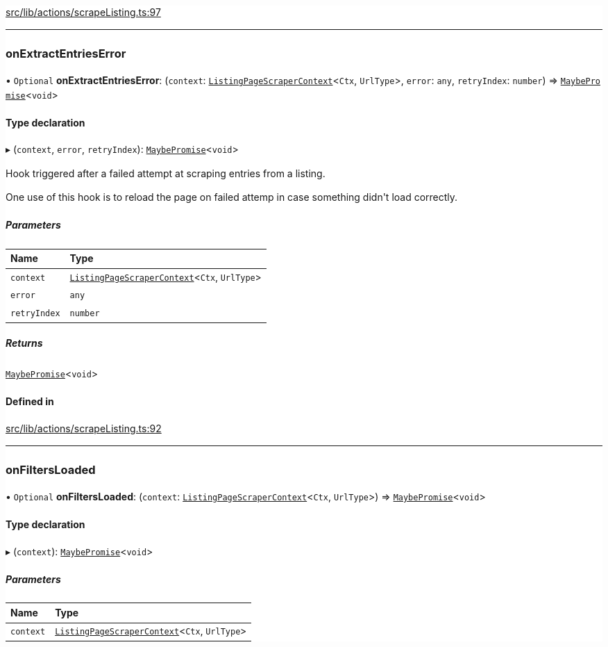 [src/lib/actions/scrapeListing.ts:97](https://github.com/JuroOravec/crawlee-one/blob/a1c29c5/src/lib/actions/scrapeListing.ts#L97)

___

### onExtractEntriesError

• `Optional` **onExtractEntriesError**: (`context`: [`ListingPageScraperContext`](ListingPageScraperContext.md)<`Ctx`, `UrlType`\>, `error`: `any`, `retryIndex`: `number`) => [`MaybePromise`](../modules.md#maybepromise)<`void`\>

#### Type declaration

▸ (`context`, `error`, `retryIndex`): [`MaybePromise`](../modules.md#maybepromise)<`void`\>

Hook triggered after a failed attempt at scraping entries from a listing.

One use of this hook is to reload the page on failed attemp in case something didn't load correctly.

##### Parameters

| Name | Type |
| :------ | :------ |
| `context` | [`ListingPageScraperContext`](ListingPageScraperContext.md)<`Ctx`, `UrlType`\> |
| `error` | `any` |
| `retryIndex` | `number` |

##### Returns

[`MaybePromise`](../modules.md#maybepromise)<`void`\>

#### Defined in

[src/lib/actions/scrapeListing.ts:92](https://github.com/JuroOravec/crawlee-one/blob/a1c29c5/src/lib/actions/scrapeListing.ts#L92)

___

### onFiltersLoaded

• `Optional` **onFiltersLoaded**: (`context`: [`ListingPageScraperContext`](ListingPageScraperContext.md)<`Ctx`, `UrlType`\>) => [`MaybePromise`](../modules.md#maybepromise)<`void`\>

#### Type declaration

▸ (`context`): [`MaybePromise`](../modules.md#maybepromise)<`void`\>

##### Parameters

| Name | Type |
| :------ | :------ |
| `context` | [`ListingPageScraperContext`](ListingPageScraperContext.md)<`Ctx`, `UrlType`\> |
